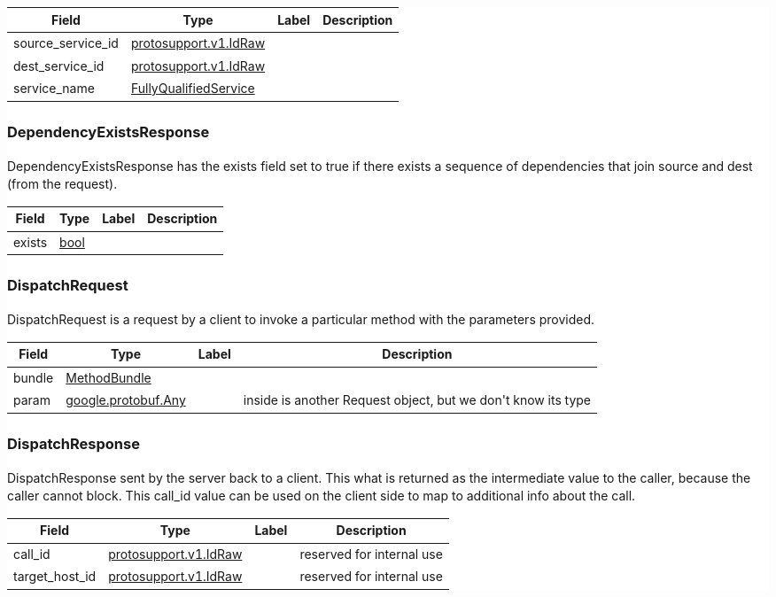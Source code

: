 
| Field | Type | Label | Description |
| ----- | ---- | ----- | ----------- |
| source_service_id | [protosupport.v1.IdRaw](#protosupport-v1-IdRaw) |  |  |
| dest_service_id | [protosupport.v1.IdRaw](#protosupport-v1-IdRaw) |  |  |
| service_name | [FullyQualifiedService](#syscall-v1-FullyQualifiedService) |  |  |






<a name="syscall-v1-DependencyExistsResponse"></a>

### DependencyExistsResponse
DependencyExistsResponse has the exists field set to 
true if there exists a sequence of dependencies that
join source and dest (from the request).


| Field | Type | Label | Description |
| ----- | ---- | ----- | ----------- |
| exists | [bool](#bool) |  |  |






<a name="syscall-v1-DispatchRequest"></a>

### DispatchRequest
DispatchRequest is a request by a client to invoke a particular method with the parameters provided.


| Field | Type | Label | Description |
| ----- | ---- | ----- | ----------- |
| bundle | [MethodBundle](#syscall-v1-MethodBundle) |  |  |
| param | [google.protobuf.Any](#google-protobuf-Any) |  | inside is another Request object, but we don&#39;t know its type |






<a name="syscall-v1-DispatchResponse"></a>

### DispatchResponse
DispatchResponse sent by the server back to a client.  This what is returned
as the intermediate value to the caller, because the caller
cannot block.  This call_id value can be used on the client side
to map to additional info about the call.


| Field | Type | Label | Description |
| ----- | ---- | ----- | ----------- |
| call_id | [protosupport.v1.IdRaw](#protosupport-v1-IdRaw) |  | reserved for internal use |
| target_host_id | [protosupport.v1.IdRaw](#protosupport-v1-IdRaw) |  | reserved for internal use |
